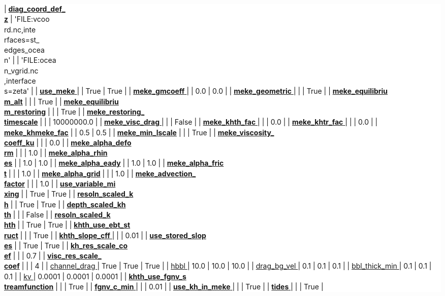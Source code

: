 | [**diag_coord_def_<br>z**](https://github.com/mom-ocean/MOM6/search?q=diag_coord_def_z) | 'FILE:vcoo<br>rd.nc,inte<br>rfaces=st_<br>edges_ocea<br>n' |  | 'FILE:ocea<br>n_vgrid.nc<br>,interface<br>s=zeta' |
| [**use_meke**       ](https://github.com/mom-ocean/MOM6/search?q=use_meke) |            |       True |       True |
| [**meke_gmcoeff**   ](https://github.com/mom-ocean/MOM6/search?q=meke_gmcoeff) |            |        0.0 |        0.0 |
| [**meke_geometric** ](https://github.com/mom-ocean/MOM6/search?q=meke_geometric) |            |            |       True |
| [**meke_equilibriu<br>m_alt**](https://github.com/mom-ocean/MOM6/search?q=meke_equilibrium_alt) |   |            |       True |
| [**meke_equilibriu<br>m_restoring**](https://github.com/mom-ocean/MOM6/search?q=meke_equilibrium_restoring) |  |       |       True |
| [**meke_restoring_<br>timescale**](https://github.com/mom-ocean/MOM6/search?q=meke_restoring_timescale) |  |         | 10000000.0 |
| [**meke_visc_drag** ](https://github.com/mom-ocean/MOM6/search?q=meke_visc_drag) |            |            |      False |
| [**meke_khth_fac**  ](https://github.com/mom-ocean/MOM6/search?q=meke_khth_fac) |            |            |        0.0 |
| [**meke_khtr_fac**  ](https://github.com/mom-ocean/MOM6/search?q=meke_khtr_fac) |            |            |        0.0 |
| [**meke_khmeke_fac**](https://github.com/mom-ocean/MOM6/search?q=meke_khmeke_fac) |            |        0.5 |        0.5 |
| [**meke_min_lscale**](https://github.com/mom-ocean/MOM6/search?q=meke_min_lscale) |            |            |       True |
| [**meke_viscosity_<br>coeff_ku**](https://github.com/mom-ocean/MOM6/search?q=meke_viscosity_coeff_ku) |  |          |        0.0 |
| [**meke_alpha_defo<br>rm**](https://github.com/mom-ocean/MOM6/search?q=meke_alpha_deform) |      |            |        1.0 |
| [**meke_alpha_rhin<br>es**](https://github.com/mom-ocean/MOM6/search?q=meke_alpha_rhines) |      |        1.0 |        1.0 |
| [**meke_alpha_eady**](https://github.com/mom-ocean/MOM6/search?q=meke_alpha_eady) |            |        1.0 |        1.0 |
| [**meke_alpha_fric<br>t**](https://github.com/mom-ocean/MOM6/search?q=meke_alpha_frict) |       |            |        1.0 |
| [**meke_alpha_grid**](https://github.com/mom-ocean/MOM6/search?q=meke_alpha_grid) |            |            |        1.0 |
| [**meke_advection_<br>factor**](https://github.com/mom-ocean/MOM6/search?q=meke_advection_factor) |  |            |        1.0 |
| [**use_variable_mi<br>xing**](https://github.com/mom-ocean/MOM6/search?q=use_variable_mixing) |    |       True |       True |
| [**resoln_scaled_k<br>h**](https://github.com/mom-ocean/MOM6/search?q=resoln_scaled_kh) |       |       True |       True |
| [**depth_scaled_kh<br>th**](https://github.com/mom-ocean/MOM6/search?q=depth_scaled_khth) |      |            |      False |
| [**resoln_scaled_k<br>hth**](https://github.com/mom-ocean/MOM6/search?q=resoln_scaled_khth) |     |       True |       True |
| [**khth_use_ebt_st<br>ruct**](https://github.com/mom-ocean/MOM6/search?q=khth_use_ebt_struct) |    |            |       True |
| [**khth_slope_cff** ](https://github.com/mom-ocean/MOM6/search?q=khth_slope_cff) |            |            |       0.01 |
| [**use_stored_slop<br>es**](https://github.com/mom-ocean/MOM6/search?q=use_stored_slopes) |      |       True |       True |
| [**kh_res_scale_co<br>ef**](https://github.com/mom-ocean/MOM6/search?q=kh_res_scale_coef) |      |            |        0.7 |
| [**visc_res_scale_<br>coef**](https://github.com/mom-ocean/MOM6/search?q=visc_res_scale_coef) |    |            |          4 |
| [channel_drag       ](https://github.com/mom-ocean/MOM6/search?q=channel_drag) |       True |       True |       True |
| [hbbl               ](https://github.com/mom-ocean/MOM6/search?q=hbbl) |       10.0 |       10.0 |       10.0 |
| [drag_bg_vel        ](https://github.com/mom-ocean/MOM6/search?q=drag_bg_vel) |        0.1 |        0.1 |        0.1 |
| [bbl_thick_min      ](https://github.com/mom-ocean/MOM6/search?q=bbl_thick_min) |        0.1 |        0.1 |        0.1 |
| [kv                 ](https://github.com/mom-ocean/MOM6/search?q=kv) |     0.0001 |     0.0001 |     0.0001 |
| [**khth_use_fgnv_s<br>treamfunction**](https://github.com/mom-ocean/MOM6/search?q=khth_use_fgnv_streamfunction) |  |     |       True |
| [**fgnv_c_min**     ](https://github.com/mom-ocean/MOM6/search?q=fgnv_c_min) |            |            |       0.01 |
| [**use_kh_in_meke** ](https://github.com/mom-ocean/MOM6/search?q=use_kh_in_meke) |            |            |       True |
| [**tides**          ](https://github.com/mom-ocean/MOM6/search?q=tides) |            |            |       True |
